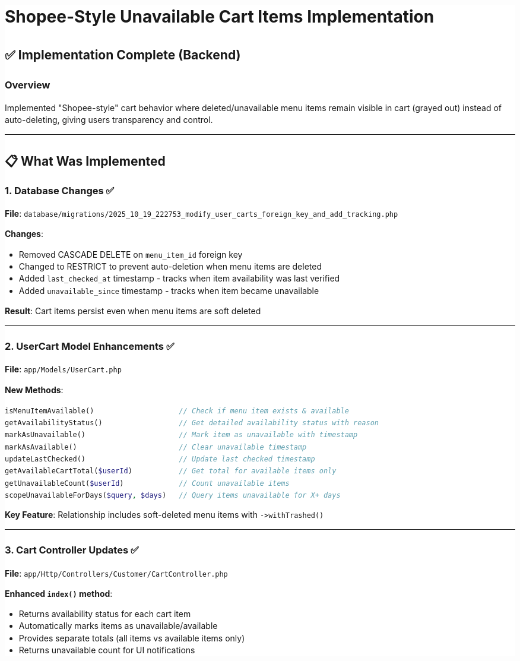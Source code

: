 # Shopee-Style Unavailable Cart Items Implementation

## ✅ Implementation Complete (Backend)

### Overview
Implemented "Shopee-style" cart behavior where deleted/unavailable menu items remain visible in cart (grayed out) instead of auto-deleting, giving users transparency and control.

---

## 📋 What Was Implemented

### 1. Database Changes ✅
**File**: `database/migrations/2025_10_19_222753_modify_user_carts_foreign_key_and_add_tracking.php`

**Changes**:
- Removed CASCADE DELETE on `menu_item_id` foreign key
- Changed to RESTRICT to prevent auto-deletion when menu items are deleted
- Added `last_checked_at` timestamp - tracks when item availability was last verified
- Added `unavailable_since` timestamp - tracks when item became unavailable

**Result**: Cart items persist even when menu items are soft deleted

---

### 2. UserCart Model Enhancements ✅
**File**: `app/Models/UserCart.php`

**New Methods**:
```php
isMenuItemAvailable()                    // Check if menu item exists & available
getAvailabilityStatus()                  // Get detailed availability status with reason
markAsUnavailable()                      // Mark item as unavailable with timestamp
markAsAvailable()                        // Clear unavailable timestamp
updateLastChecked()                      // Update last checked timestamp
getAvailableCartTotal($userId)           // Get total for available items only
getUnavailableCount($userId)             // Count unavailable items
scopeUnavailableForDays($query, $days)   // Query items unavailable for X+ days
```

**Key Feature**: Relationship includes soft-deleted menu items with `->withTrashed()`

---

### 3. Cart Controller Updates ✅
**File**: `app/Http/Controllers/Customer/CartController.php`

**Enhanced `index()` method**:
- Returns availability status for each cart item
- Automatically marks items as unavailable/available
- Provides separate totals (all items vs available items only)
- Returns unavailable count for UI notifications
